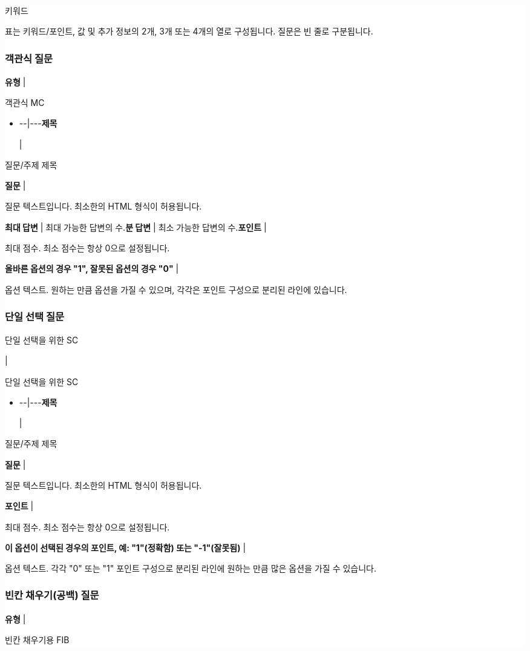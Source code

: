키워드

표는 키워드/포인트, 값 및 추가 정보의 2개, 3개 또는 4개의 열로 구성됩니다. 질문은 빈 줄로 구분됩니다.

### **객관식 질문**

**유형** |

객관식 MC

- --|---**제목**
    
    |
    

질문/주제 제목

**질문** |

질문 텍스트입니다. 최소한의 HTML 형식이 허용됩니다.

**최대 답변** | 최대 가능한 답변의 수.**분 답변** | 최소 가능한 답변의 수.**포인트** |

최대 점수. 최소 점수는 항상 0으로 설정됩니다.

**올바른 옵션의 경우 "1", 잘못된 옵션의 경우 "0"** |

옵션 텍스트. 원하는 만큼 옵션을 가질 수 있으며, 각각은 포인트 구성으로 분리된 라인에 있습니다.

### **단일 선택 질문**

단일 선택을 위한 SC

|

단일 선택을 위한 SC

- --|---**제목**
    
    |
    

질문/주제 제목

**질문** |

질문 텍스트입니다. 최소한의 HTML 형식이 허용됩니다.

**포인트** |

최대 점수. 최소 점수는 항상 0으로 설정됩니다.

**이 옵션이 선택된 경우의 포인트, 예: "1"(정확함) 또는 "-1"(잘못됨)** |

옵션 텍스트. 각각 "0" 또는 "1" 포인트 구성으로 분리된 라인에 원하는 만큼 많은 옵션을 가질 수 있습니다.

### **빈칸 채우기(공백) 질문**

**유형** |

빈칸 채우기용 FIB
